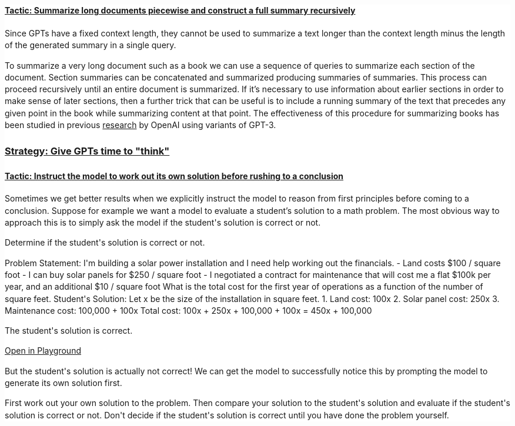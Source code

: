 #### [Tactic: Summarize long documents piecewise and construct a full summary recursively](https://platform.openai.com/docs/guides/gpt-best-practices/tactic-summarize-long-documents-piecewise-and-construct-a-full-summary-recursively)

Since GPTs have a fixed context length, they cannot be used to summarize a text longer than the context length minus the length of the generated summary in a single query.

To summarize a very long document such as a book we can use a sequence of queries to summarize each section of the document. Section summaries can be concatenated and summarized producing summaries of summaries. This process can proceed recursively until an entire document is summarized. If it’s necessary to use information about earlier sections in order to make sense of later sections, then a further trick that can be useful is to include a running summary of the text that precedes any given point in the book while summarizing content at that point. The effectiveness of this procedure for summarizing books has been studied in previous [research](https://openai.com/research/summarizing-books) by OpenAI using variants of GPT-3.

[](https://platform.openai.com/docs/guides/gpt-best-practices/strategy-give-gpts-time-to-think)

### [Strategy: Give GPTs time to "think"](https://platform.openai.com/docs/guides/gpt-best-practices/strategy-give-gpts-time-to-think)

[](https://platform.openai.com/docs/guides/gpt-best-practices/tactic-instruct-the-model-to-work-out-its-own-solution-before-rushing-to-a-conclusion)

#### [Tactic: Instruct the model to work out its own solution before rushing to a conclusion](https://platform.openai.com/docs/guides/gpt-best-practices/tactic-instruct-the-model-to-work-out-its-own-solution-before-rushing-to-a-conclusion)

Sometimes we get better results when we explicitly instruct the model to reason from first principles before coming to a conclusion. Suppose for example we want a model to evaluate a student’s solution to a math problem. The most obvious way to approach this is to simply ask the model if the student's solution is correct or not.

Determine if the student's solution is correct or not.

Problem Statement: I'm building a solar power installation and I need help working out the financials. - Land costs $100 / square foot - I can buy solar panels for $250 / square foot - I negotiated a contract for maintenance that will cost me a flat $100k per year, and an additional $10 / square foot What is the total cost for the first year of operations as a function of the number of square feet. Student's Solution: Let x be the size of the installation in square feet. 1. Land cost: 100x 2. Solar panel cost: 250x 3. Maintenance cost: 100,000 + 100x Total cost: 100x + 250x + 100,000 + 100x = 450x + 100,000

The student's solution is correct.

[Open in Playground](https://platform.openai.com/playground/p/default-rushing-to-a-conclusion)

But the student's solution is actually not correct! We can get the model to successfully notice this by prompting the model to generate its own solution first.

First work out your own solution to the problem. Then compare your solution to the student's solution and evaluate if the student's solution is correct or not. Don't decide if the student's solution is correct until you have done the problem yourself.
